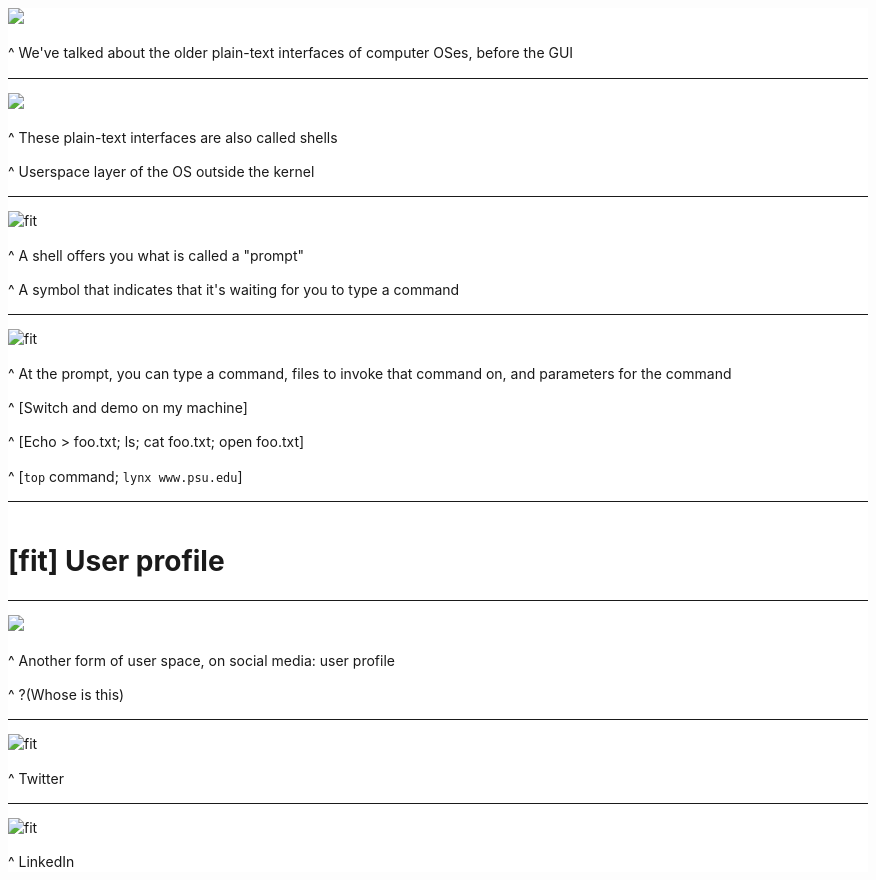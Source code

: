 ![](http://upload.wikimedia.org/wikipedia/commons/thumb/2/29/Linux_command-line._Bash._GNOME_Terminal._screenshot.png/800px-Linux_command-line._Bash._GNOME_Terminal._screenshot.png)

^ We've talked about the older plain-text interfaces of computer OSes, before the GUI

----

![](http://upload.wikimedia.org/wikipedia/commons/d/d5/Windows_PowerShell_1.0_PD.png)

^ These plain-text interfaces are also called shells

^ Userspace layer of the OS outside the kernel

----

![fit](http://nolar.info/wp-content/uploads/shell-prompt.png)

^ A shell offers you what is called a "prompt"

^ A symbol that indicates that it's waiting for you to type a command

----

![fit](http://upload.wikimedia.org/wikipedia/en/thumb/8/8a/COMMAND_LINE.svg/800px-COMMAND_LINE.svg.png)

^ At the prompt, you can type a command, files to invoke that command on, and parameters for the command 

^ [Switch and demo on my machine]

^ [Echo > foo.txt; ls; cat foo.txt; open foo.txt]

^ [`top` command; `lynx www.psu.edu`]

----

# [fit] User profile

----

![](http://news.mindprocessors.com/wp-content/uploads/2012/04/facebook-user-profile.png)

^ Another form of user space, on social media: user profile

^ ?(Whose is this)

----

![fit](http://western-technical.com/wp-content/uploads/2014/05/twitterprofile2.jpg)

^ Twitter

----

![fit](http://www.digibuzzme.com/wp-content/uploads/2012/10/LinkedIn.jpg)

^ LinkedIn
